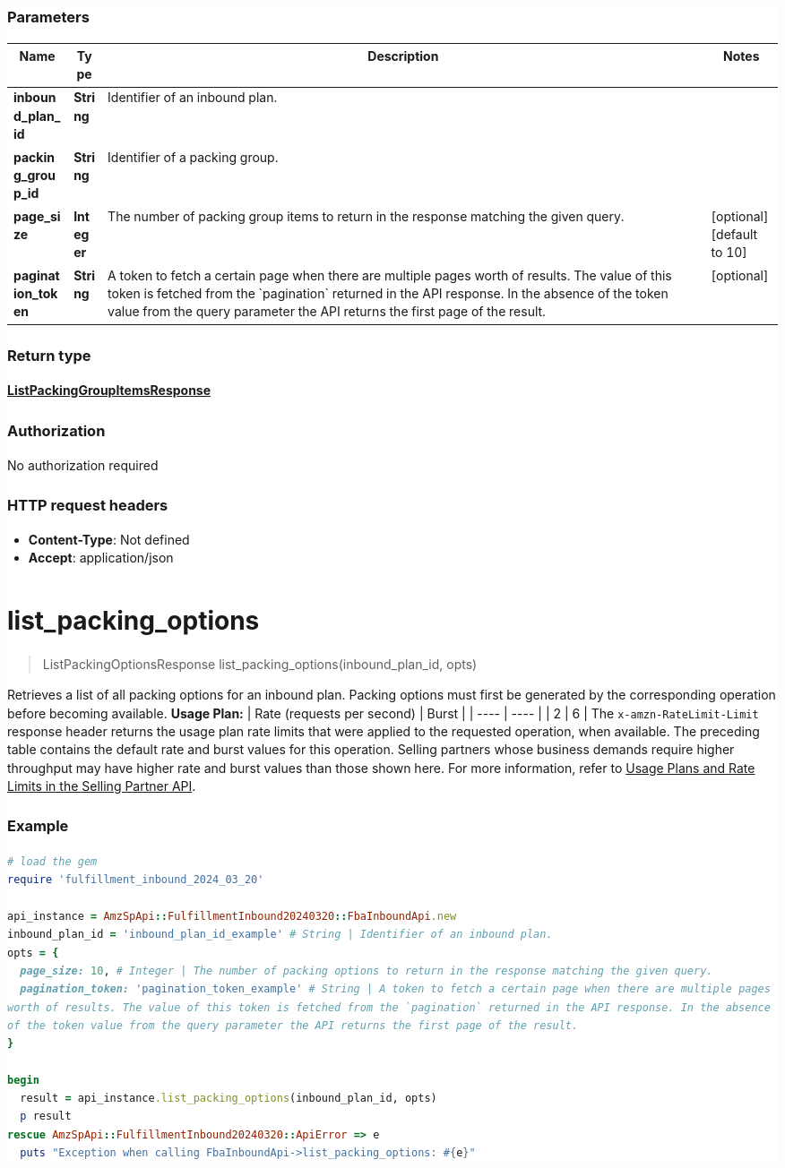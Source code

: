 ```ruby
```

### Parameters

Name | Type | Description  | Notes
------------- | ------------- | ------------- | -------------
 **inbound_plan_id** | **String**| Identifier of an inbound plan. | 
 **packing_group_id** | **String**| Identifier of a packing group. | 
 **page_size** | **Integer**| The number of packing group items to return in the response matching the given query. | [optional] [default to 10]
 **pagination_token** | **String**| A token to fetch a certain page when there are multiple pages worth of results. The value of this token is fetched from the &#x60;pagination&#x60; returned in the API response. In the absence of the token value from the query parameter the API returns the first page of the result. | [optional] 

### Return type

[**ListPackingGroupItemsResponse**](ListPackingGroupItemsResponse.md)

### Authorization

No authorization required

### HTTP request headers

 - **Content-Type**: Not defined
 - **Accept**: application/json



# **list_packing_options**
> ListPackingOptionsResponse list_packing_options(inbound_plan_id, opts)



Retrieves a list of all packing options for an inbound plan. Packing options must first be generated by the corresponding operation before becoming available.  **Usage Plan:**  | Rate (requests per second) | Burst | | ---- | ---- | | 2 | 6 |  The `x-amzn-RateLimit-Limit` response header returns the usage plan rate limits that were applied to the requested operation, when available. The preceding table contains the default rate and burst values for this operation. Selling partners whose business demands require higher throughput may have higher rate and burst values than those shown here. For more information, refer to [Usage Plans and Rate Limits in the Selling Partner API](https://developer-docs.amazon.com/sp-api/docs/usage-plans-and-rate-limits-in-the-sp-api).

### Example
```ruby
# load the gem
require 'fulfillment_inbound_2024_03_20'

api_instance = AmzSpApi::FulfillmentInbound20240320::FbaInboundApi.new
inbound_plan_id = 'inbound_plan_id_example' # String | Identifier of an inbound plan.
opts = { 
  page_size: 10, # Integer | The number of packing options to return in the response matching the given query.
  pagination_token: 'pagination_token_example' # String | A token to fetch a certain page when there are multiple pages worth of results. The value of this token is fetched from the `pagination` returned in the API response. In the absence of the token value from the query parameter the API returns the first page of the result.
}

begin
  result = api_instance.list_packing_options(inbound_plan_id, opts)
  p result
rescue AmzSpApi::FulfillmentInbound20240320::ApiError => e
  puts "Exception when calling FbaInboundApi->list_packing_options: #{e}"
```
